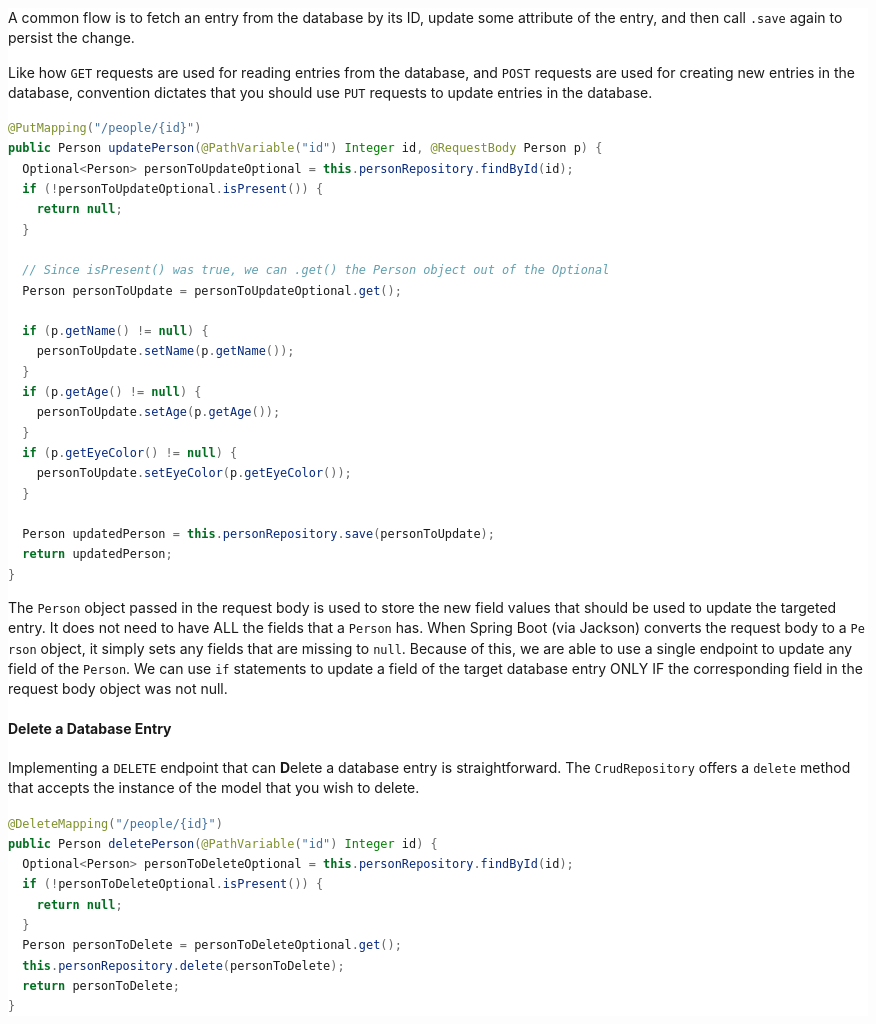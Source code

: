 A common flow is to fetch an entry from the database by its ID, update some attribute of the entry, and then call `.save` again to persist the change.

Like how `GET` requests are used for reading entries from the database, and `POST` requests are used for creating new entries in the database, convention dictates that you should use `PUT` requests to update entries in the database.

```java
@PutMapping("/people/{id}")
public Person updatePerson(@PathVariable("id") Integer id, @RequestBody Person p) {
  Optional<Person> personToUpdateOptional = this.personRepository.findById(id);
  if (!personToUpdateOptional.isPresent()) {
    return null;
  }

  // Since isPresent() was true, we can .get() the Person object out of the Optional
  Person personToUpdate = personToUpdateOptional.get();

  if (p.getName() != null) {
    personToUpdate.setName(p.getName());
  }
  if (p.getAge() != null) {
    personToUpdate.setAge(p.getAge());
  }
  if (p.getEyeColor() != null) {
    personToUpdate.setEyeColor(p.getEyeColor());
  }

  Person updatedPerson = this.personRepository.save(personToUpdate);
  return updatedPerson;
}
```

The `Person` object passed in the request body is used to store the new field values that should be used to update the targeted entry. It does not need to have ALL the fields that a `Person` has. When Spring Boot (via Jackson) converts the request body to a `Person` object, it simply sets any fields that are missing to `null`. Because of this, we are able to use a single endpoint to update any field of the `Person`. We can use `if` statements to update a field of the target database entry ONLY IF the corresponding field in the request body object was not null.

#### Delete a Database Entry
Implementing a `DELETE` endpoint that can **D**elete a database entry is straightforward. The `CrudRepository` offers a `delete` method that accepts the instance of the model that you wish to delete.

```java
@DeleteMapping("/people/{id}")
public Person deletePerson(@PathVariable("id") Integer id) {
  Optional<Person> personToDeleteOptional = this.personRepository.findById(id);
  if (!personToDeleteOptional.isPresent()) {
    return null;
  }
  Person personToDelete = personToDeleteOptional.get();
  this.personRepository.delete(personToDelete);
  return personToDelete;
}
```
